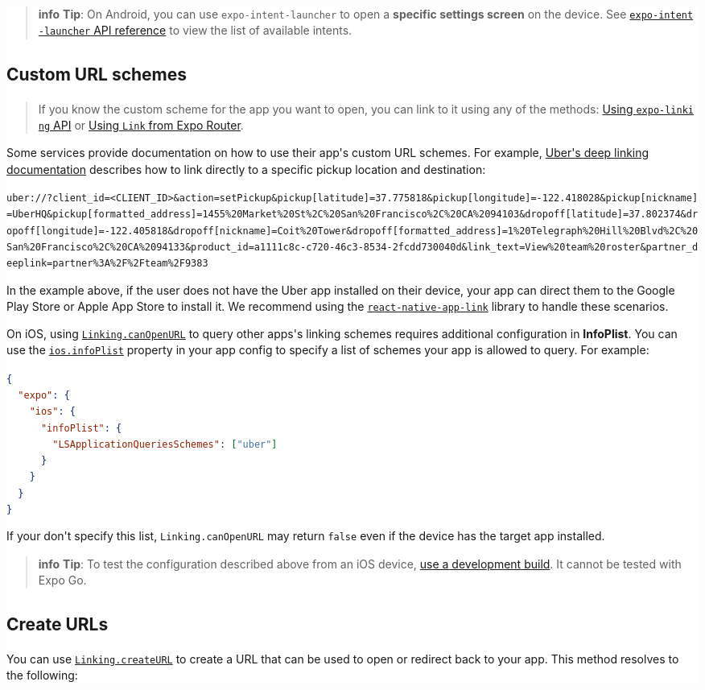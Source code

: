 > **info** **Tip**: On Android, you can use `expo-intent-launcher` to open a **specific settings screen** on the device. See [`expo-intent-launcher` API reference](/versions/latest/sdk/intent-launcher/#enums) to view the list of available intents.

## Custom URL schemes

> If you know the custom scheme for the app you want to open, you can link to it using any of the methods: [Using `expo-linking` API](#using-expo-linking-api) or [Using `Link` from Expo Router](#using-expo-routers-link-component).

Some services provide documentation on how to use their app's custom URL schemes. For example, [Uber's deep linking documentation](https://developer.uber.com/docs/riders/ride-requests/tutorials/deep-links/introduction#standard-deep-links) describes how to link directly to a specific pickup location and destination:

```shell
uber://?client_id=<CLIENT_ID>&action=setPickup&pickup[latitude]=37.775818&pickup[longitude]=-122.418028&pickup[nickname]=UberHQ&pickup[formatted_address]=1455%20Market%20St%2C%20San%20Francisco%2C%20CA%2094103&dropoff[latitude]=37.802374&dropoff[longitude]=-122.405818&dropoff[nickname]=Coit%20Tower&dropoff[formatted_address]=1%20Telegraph%20Hill%20Blvd%2C%20San%20Francisco%2C%20CA%2094133&product_id=a1111c8c-c720-46c3-8534-2fcdd730040d&link_text=View%20team%20roster&partner_deeplink=partner%3A%2F%2Fteam%2F9383
```

In the example above, if the user does not have the Uber app installed on their device, your app can direct them to the Google Play Store or Apple App Store to install it. We recommend using the [`react-native-app-link`](https://github.com/FiberJW/react-native-app-link) library to handle these scenarios.

On iOS, using [`Linking.canOpenURL`](/versions/latest/sdk/linking/#linkingcanopenurlurl) to query other apps's linking schemes requires additional configuration in **InfoPlist**. You can use the [`ios.infoPlist`](/versions/latest/config/app/#infoplist) property in your app config to specify a list of schemes your app is allowed to query. For example:

```json app.json
{
  "expo": {
    "ios": {
      "infoPlist": {
        "LSApplicationQueriesSchemes": ["uber"]
      }
    }
  }
}
```

If your don't specify this list, `Linking.canOpenURL` may return `false` even if the device has the target app installed.

> **info** **Tip**: To test the configuration described above from an iOS device, [use a development build](/develop/development-builds/introduction/). It cannot be tested with Expo Go.

## Create URLs

You can use [`Linking.createURL`](/versions/latest/sdk/linking/#linkingcreateurlurl) to create a URL that can be used to open or redirect back to your app. This method resolves to the following:
